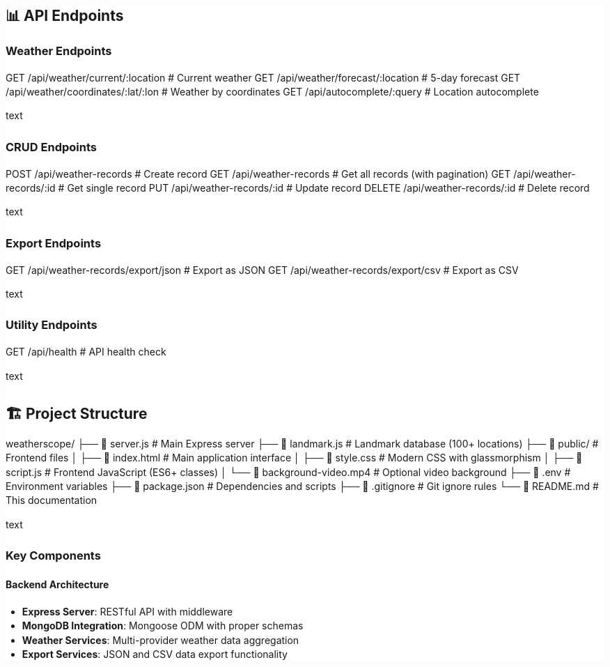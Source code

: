 ## 📊 API Endpoints

### Weather Endpoints
GET /api/weather/current/:location # Current weather
GET /api/weather/forecast/:location # 5-day forecast
GET /api/weather/coordinates/:lat/:lon # Weather by coordinates
GET /api/autocomplete/:query # Location autocomplete

text

### CRUD Endpoints
POST /api/weather-records # Create record
GET /api/weather-records # Get all records (with pagination)
GET /api/weather-records/:id # Get single record
PUT /api/weather-records/:id # Update record
DELETE /api/weather-records/:id # Delete record

text

### Export Endpoints
GET /api/weather-records/export/json # Export as JSON
GET /api/weather-records/export/csv # Export as CSV

text

### Utility Endpoints
GET /api/health # API health check

text

## 🏗️ Project Structure

weatherscope/
├── 📄 server.js # Main Express server
├── 📄 landmark.js # Landmark database (100+ locations)
├── 📁 public/ # Frontend files
│ ├── 📄 index.html # Main application interface
│ ├── 📄 style.css # Modern CSS with glassmorphism
│ ├── 📄 script.js # Frontend JavaScript (ES6+ classes)
│ └── 🎥 background-video.mp4 # Optional video background
├── 📄 .env # Environment variables
├── 📄 package.json # Dependencies and scripts
├── 📄 .gitignore # Git ignore rules
└── 📄 README.md # This documentation

text

### Key Components

#### Backend Architecture
- **Express Server**: RESTful API with middleware
- **MongoDB Integration**: Mongoose ODM with proper schemas
- **Weather Services**: Multi-provider weather data aggregation
- **Export Services**: JSON and CSV data export functionality
